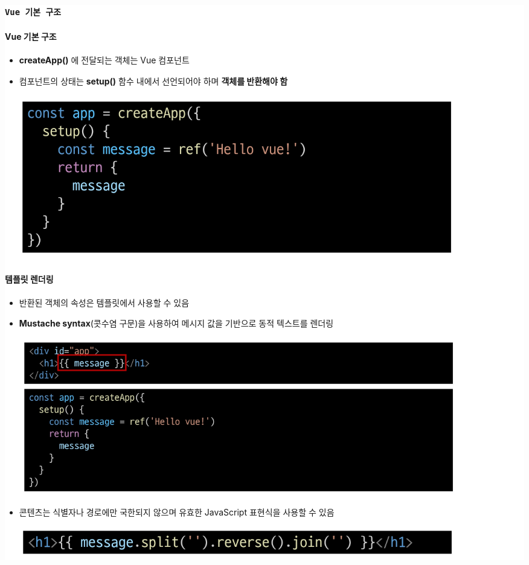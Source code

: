 ### `Vue 기본 구조`

#### Vue 기본 구조

  - **createApp()** 에 전달되는 객체는 Vue 컴포넌트

  - 컴포넌트의 상태는 **setup()** 함수 내에서 선언되어야 하며 **객체를 반환해야 함**

    ![alt text](./images/image_18.png)


#### 템플릿 렌더링

  - 반환된 객체의 속성은 템플릿에서 사용할 수 있음

  - **Mustache syntax**(콧수염 구문)을 사용하여 메시지 값을 기반으로 동적 텍스트를 렌더링

    ![alt text](./images/image_19.png)

  - 콘텐츠는 식별자나 경로에만 국한되지 않으며 유효한 JavaScript 표현식을 사용할 수 있음

    ![alt text](./images/image_20.png)


